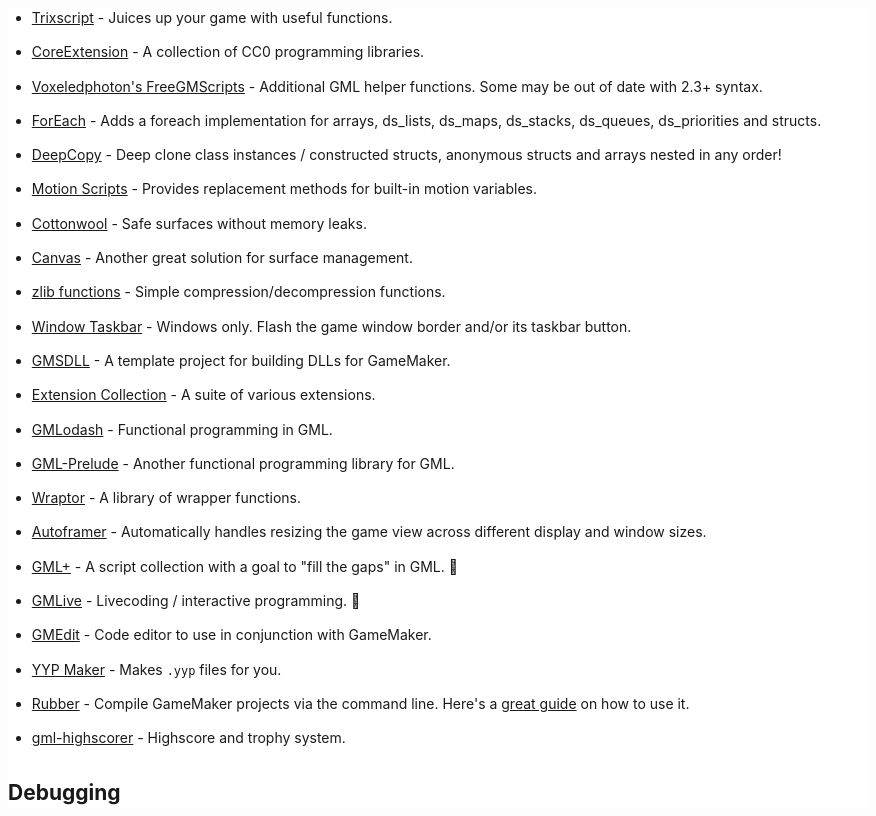 - [Trixscript](https://trixelized.itch.io/trixscript) - Juices up your game with useful functions.

- [CoreExtension](https://github.com/blueburncz/CoreExtension) - A collection of CC0 programming libraries.

- [Voxeledphoton's FreeGMScripts](https://github.com/vphoton/FreeGMScripts) - Additional GML helper functions. Some may be out of date with 2.3+ syntax.

- [ForEach](https://github.com/KeeVeeGames/foreach.gml) - Adds a foreach implementation for arrays, ds_lists, ds_maps, ds_stacks, ds_queues, ds_priorities and structs.

- [DeepCopy](https://github.com/KeeVeeGames/DeepCopy.gml) - Deep clone class instances / constructed structs, anonymous structs and arrays nested in any order!

- [Motion Scripts](https://avis.itch.io/motion-scripts) - Provides replacement methods for built-in motion variables.

- [Cottonwool](https://github.com/JujuAdams/Cottonwool) - Safe surfaces without memory leaks.

- [Canvas](https://github.com/tabularelf/Canvas) - Another great solution for surface management.

- [zlib functions](https://yellowafterlife.itch.io/gamemaker-zlib) - Simple compression/decompression functions.

- [Window Taskbar](https://yellowafterlife.itch.io/gamemaker-window-taskbar) - Windows only. Flash the game window border and/or its taskbar button.

- [GMSDLL](https://github.com/YAL-GameMaker/GMSDLL) - A template project for building DLLs for GameMaker.

- [Extension Collection](https://samuel-venable.itch.io/gamemaker-extension-collection) - A suite of various extensions.

- [GMLodash](https://github.com/DatZach/GMLodash) - Functional programming in GML.

- [GML-Prelude](https://github.com/NuxiiGit/gml-prelude) - Another functional programming library for GML.

- [Wraptor](https://github.com/Gizmo199/Wraptor) - A library of wrapper functions.

- [Autoframer](https://github.com/mstop4/auto-framer) - Automatically handles resizing the game view across different display and window sizes.

- [GML+](https://xgasoft.itch.io/gmlp) - A script collection with a goal to "fill the gaps" in GML. 💸

- [GMLive](https://yellowafterlife.itch.io/gamemaker-live) - Livecoding / interactive programming. 💸

- [GMEdit](https://github.com/YellowAfterlife/GMEdit) - Code editor to use in conjunction with GameMaker.

- [YYP Maker](https://sahaun.itch.io/yyp-maker) - Makes `.yyp` files for you.

- [Rubber](https://github.com/GameMakerDiscord/Rubber) - Compile GameMaker projects via the command line. Here's a [great guide](https://www.patreon.com/posts/how-to-build-36556955) on how to use it.

- [gml-highscorer](https://github.com/Grisgram/gml-highscorer) - Highscore and trophy system.

## Debugging
